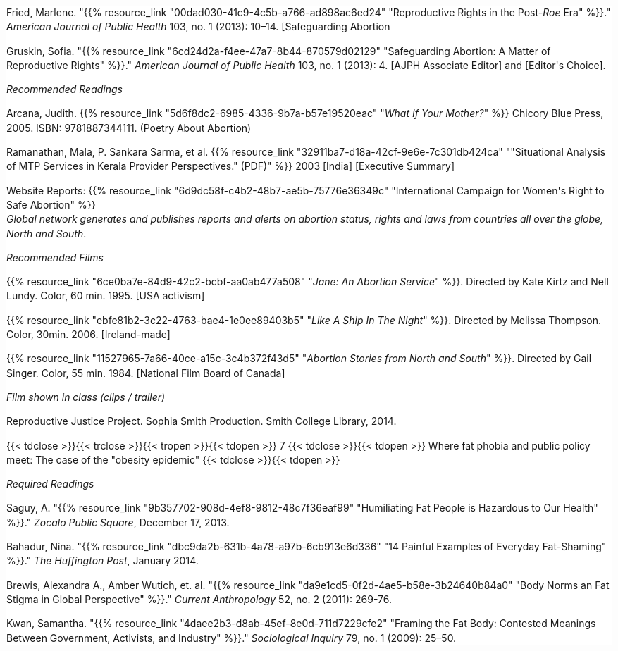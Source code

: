 Fried, Marlene. "{{% resource_link "00dad030-41c9-4c5b-a766-ad898ac6ed24" "Reproductive Rights in the Post-*Roe* Era" %}}." *American Journal of Public Health* 103, no. 1 (2013): 10–14. \[Safeguarding Abortion

Gruskin, Sofia. "{{% resource_link "6cd24d2a-f4ee-47a7-8b44-870579d02129" "Safeguarding Abortion: A Matter of Reproductive Rights" %}}." *American Journal of Public Health* 103, no. 1 (2013): 4. \[AJPH Associate Editor\] and \[Editor's Choice\].

*Recommended Readings*

Arcana, Judith. {{% resource_link "5d6f8dc2-6985-4336-9b7a-b57e19520eac" "*What If Your Mother?*" %}} Chicory Blue Press, 2005. ISBN: 9781887344111. (Poetry About Abortion) 

Ramanathan, Mala, P. Sankara Sarma, et al. {{% resource_link "32911ba7-d18a-42cf-9e6e-7c301db424ca" "\"Situational Analysis of MTP Services in Kerala Provider Perspectives.\" (PDF)" %}} 2003 \[India\] \[Executive Summary\]

Website Reports: {{% resource_link "6d9dc58f-c4b2-48b7-ae5b-75776e36349c" "International Campaign for Women's Right to Safe Abortion" %}}      
*Global network generates and publishes reports and alerts on abortion status, rights and laws from countries all over the globe, North and South*.

*Recommended Films*

{{% resource_link "6ce0ba7e-84d9-42c2-bcbf-aa0ab477a508" "*Jane: An Abortion Service*" %}}. Directed by Kate Kirtz and Nell Lundy. Color, 60 min. 1995. \[USA activism\]

{{% resource_link "ebfe81b2-3c22-4763-bae4-1e0ee89403b5" "*Like A Ship In The Night*" %}}. Directed by Melissa Thompson. Color, 30min. 2006. \[Ireland-made\]

{{% resource_link "11527965-7a66-40ce-a15c-3c4b372f43d5" "*Abortion Stories from North and South*" %}}. Directed by Gail Singer. Color, 55 min. 1984. \[National Film Board of Canada\]

*Film shown in class (clips / trailer)*

Reproductive Justice Project. Sophia Smith Production. Smith College Library, 2014.

{{< tdclose >}}{{< trclose >}}{{< tropen >}}{{< tdopen >}}
7
{{< tdclose >}}{{< tdopen >}}
Where fat phobia and public policy meet: The case of the "obesity epidemic"
{{< tdclose >}}{{< tdopen >}}

*Required Readings*

Saguy, A. "{{% resource_link "9b357702-908d-4ef8-9812-48c7f36eaf99" "Humiliating Fat People is Hazardous to Our Health" %}}." *Zocalo Public Square*, December 17, 2013.

Bahadur, Nina. "{{% resource_link "dbc9da2b-631b-4a78-a97b-6cb913e6d336" "14 Painful Examples of Everyday Fat-Shaming" %}}." *The Huffington Post*, January 2014.

Brewis, Alexandra A., Amber Wutich, et. al. "{{% resource_link "da9e1cd5-0f2d-4ae5-b58e-3b24640b84a0" "Body Norms an Fat Stigma in Global Perspective" %}}." *Current Anthropology* 52, no. 2 (2011): 269-76.

Kwan, Samantha. "{{% resource_link "4daee2b3-d8ab-45ef-8e0d-711d7229cfe2" "Framing the Fat Body: Contested Meanings Between Government, Activists, and Industry" %}}." *Sociological Inquiry* 79, no. 1 (2009): 25–50.
